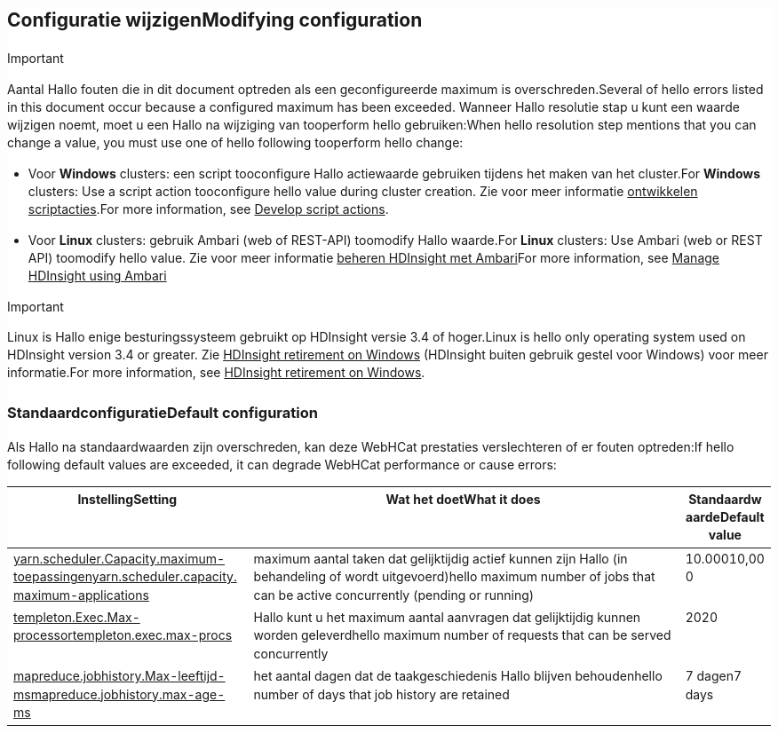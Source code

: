 ## <a name="modifying-configuration"></a><span data-ttu-id="d87e5-109">Configuratie wijzigen</span><span class="sxs-lookup"><span data-stu-id="d87e5-109">Modifying configuration</span></span>

> [!IMPORTANT]
> <span data-ttu-id="d87e5-110">Aantal Hallo fouten die in dit document optreden als een geconfigureerde maximum is overschreden.</span><span class="sxs-lookup"><span data-stu-id="d87e5-110">Several of hello errors listed in this document occur because a configured maximum has been exceeded.</span></span> <span data-ttu-id="d87e5-111">Wanneer Hallo resolutie stap u kunt een waarde wijzigen noemt, moet u een Hallo na wijziging van tooperform hello gebruiken:</span><span class="sxs-lookup"><span data-stu-id="d87e5-111">When hello resolution step mentions that you can change a value, you must use one of hello following tooperform hello change:</span></span>

* <span data-ttu-id="d87e5-112">Voor **Windows** clusters: een script tooconfigure Hallo actiewaarde gebruiken tijdens het maken van het cluster.</span><span class="sxs-lookup"><span data-stu-id="d87e5-112">For **Windows** clusters: Use a script action tooconfigure hello value during cluster creation.</span></span> <span data-ttu-id="d87e5-113">Zie voor meer informatie [ontwikkelen scriptacties](hdinsight-hadoop-script-actions.md).</span><span class="sxs-lookup"><span data-stu-id="d87e5-113">For more information, see [Develop script actions](hdinsight-hadoop-script-actions.md).</span></span>

* <span data-ttu-id="d87e5-114">Voor **Linux** clusters: gebruik Ambari (web of REST-API) toomodify Hallo waarde.</span><span class="sxs-lookup"><span data-stu-id="d87e5-114">For **Linux** clusters: Use Ambari (web or REST API) toomodify hello value.</span></span> <span data-ttu-id="d87e5-115">Zie voor meer informatie [beheren HDInsight met Ambari](hdinsight-hadoop-manage-ambari.md)</span><span class="sxs-lookup"><span data-stu-id="d87e5-115">For more information, see [Manage HDInsight using Ambari](hdinsight-hadoop-manage-ambari.md)</span></span>

> [!IMPORTANT]
> <span data-ttu-id="d87e5-116">Linux is Hallo enige besturingssysteem gebruikt op HDInsight versie 3.4 of hoger.</span><span class="sxs-lookup"><span data-stu-id="d87e5-116">Linux is hello only operating system used on HDInsight version 3.4 or greater.</span></span> <span data-ttu-id="d87e5-117">Zie [HDInsight retirement on Windows](hdinsight-component-versioning.md#hdinsight-windows-retirement) (HDInsight buiten gebruik gestel voor Windows) voor meer informatie.</span><span class="sxs-lookup"><span data-stu-id="d87e5-117">For more information, see [HDInsight retirement on Windows](hdinsight-component-versioning.md#hdinsight-windows-retirement).</span></span>

### <a name="default-configuration"></a><span data-ttu-id="d87e5-118">Standaardconfiguratie</span><span class="sxs-lookup"><span data-stu-id="d87e5-118">Default configuration</span></span>

<span data-ttu-id="d87e5-119">Als Hallo na standaardwaarden zijn overschreden, kan deze WebHCat prestaties verslechteren of er fouten optreden:</span><span class="sxs-lookup"><span data-stu-id="d87e5-119">If hello following default values are exceeded, it can degrade WebHCat performance or cause errors:</span></span>

| <span data-ttu-id="d87e5-120">Instelling</span><span class="sxs-lookup"><span data-stu-id="d87e5-120">Setting</span></span> | <span data-ttu-id="d87e5-121">Wat het doet</span><span class="sxs-lookup"><span data-stu-id="d87e5-121">What it does</span></span> | <span data-ttu-id="d87e5-122">Standaardwaarde</span><span class="sxs-lookup"><span data-stu-id="d87e5-122">Default value</span></span> |
| --- | --- | --- |
| <span data-ttu-id="d87e5-123">[yarn.scheduler.Capacity.maximum-toepassingen][maximum-applications]</span><span class="sxs-lookup"><span data-stu-id="d87e5-123">[yarn.scheduler.capacity.maximum-applications][maximum-applications]</span></span> |<span data-ttu-id="d87e5-124">maximum aantal taken dat gelijktijdig actief kunnen zijn Hallo (in behandeling of wordt uitgevoerd)</span><span class="sxs-lookup"><span data-stu-id="d87e5-124">hello maximum number of jobs that can be active concurrently (pending or running)</span></span> |<span data-ttu-id="d87e5-125">10.000</span><span class="sxs-lookup"><span data-stu-id="d87e5-125">10,000</span></span> |
| <span data-ttu-id="d87e5-126">[templeton.Exec.Max-processor][max-procs]</span><span class="sxs-lookup"><span data-stu-id="d87e5-126">[templeton.exec.max-procs][max-procs]</span></span> |<span data-ttu-id="d87e5-127">Hallo kunt u het maximum aantal aanvragen dat gelijktijdig kunnen worden geleverd</span><span class="sxs-lookup"><span data-stu-id="d87e5-127">hello maximum number of requests that can be served concurrently</span></span> |<span data-ttu-id="d87e5-128">20</span><span class="sxs-lookup"><span data-stu-id="d87e5-128">20</span></span> |
| <span data-ttu-id="d87e5-129">[mapreduce.jobhistory.Max-leeftijd-ms][max-age-ms]</span><span class="sxs-lookup"><span data-stu-id="d87e5-129">[mapreduce.jobhistory.max-age-ms][max-age-ms]</span></span> |<span data-ttu-id="d87e5-130">het aantal dagen dat de taakgeschiedenis Hallo blijven behouden</span><span class="sxs-lookup"><span data-stu-id="d87e5-130">hello number of days that job history are retained</span></span> |<span data-ttu-id="d87e5-131">7 dagen</span><span class="sxs-lookup"><span data-stu-id="d87e5-131">7 days</span></span> |


[maximum-applications]: http://docs.hortonworks.com/HDPDocuments/HDP2/HDP-2.1.3/bk_system-admin-guide/content/setting_application_limits.html
[max-procs]: https://hive.apache.org/javadocs/hcat-r0.5.0/configuration.html
[max-age-ms]: http://docs.hortonworks.com/HDPDocuments/HDP2/HDP-2.0.6.0/ds_Hadoop/hadoop-mapreduce-client/hadoop-mapreduce-client-core/mapred-default.xml